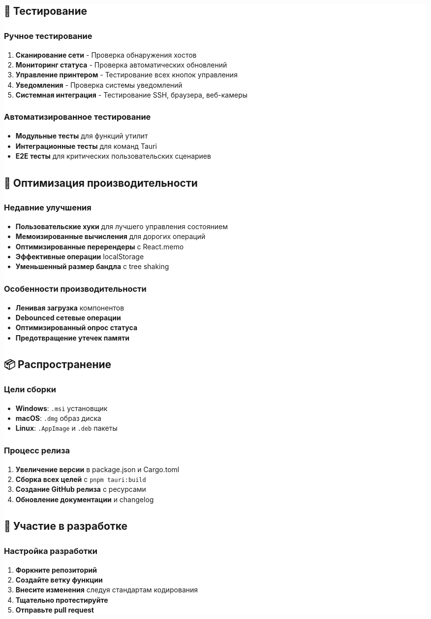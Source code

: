 ## 🧪 Тестирование

### Ручное тестирование
1. **Сканирование сети** - Проверка обнаружения хостов
2. **Мониторинг статуса** - Проверка автоматических обновлений
3. **Управление принтером** - Тестирование всех кнопок управления
4. **Уведомления** - Проверка системы уведомлений
5. **Системная интеграция** - Тестирование SSH, браузера, веб-камеры

### Автоматизированное тестирование
- **Модульные тесты** для функций утилит
- **Интеграционные тесты** для команд Tauri
- **E2E тесты** для критических пользовательских сценариев

## 🚀 Оптимизация производительности

### Недавние улучшения
- **Пользовательские хуки** для лучшего управления состоянием
- **Мемоизированные вычисления** для дорогих операций
- **Оптимизированные перерендеры** с React.memo
- **Эффективные операции** localStorage
- **Уменьшенный размер бандла** с tree shaking

### Особенности производительности
- **Ленивая загрузка** компонентов
- **Debounced сетевые операции**
- **Оптимизированный опрос статуса**
- **Предотвращение утечек памяти**

## 📦 Распространение

### Цели сборки
- **Windows**: `.msi` установщик
- **macOS**: `.dmg` образ диска
- **Linux**: `.AppImage` и `.deb` пакеты

### Процесс релиза
1. **Увеличение версии** в package.json и Cargo.toml
2. **Сборка всех целей** с `pnpm tauri:build`
3. **Создание GitHub релиза** с ресурсами
4. **Обновление документации** и changelog

## 🤝 Участие в разработке

### Настройка разработки
1. **Форкните репозиторий**
2. **Создайте ветку функции**
3. **Внесите изменения** следуя стандартам кодирования
4. **Тщательно протестируйте**
5. **Отправьте pull request**
